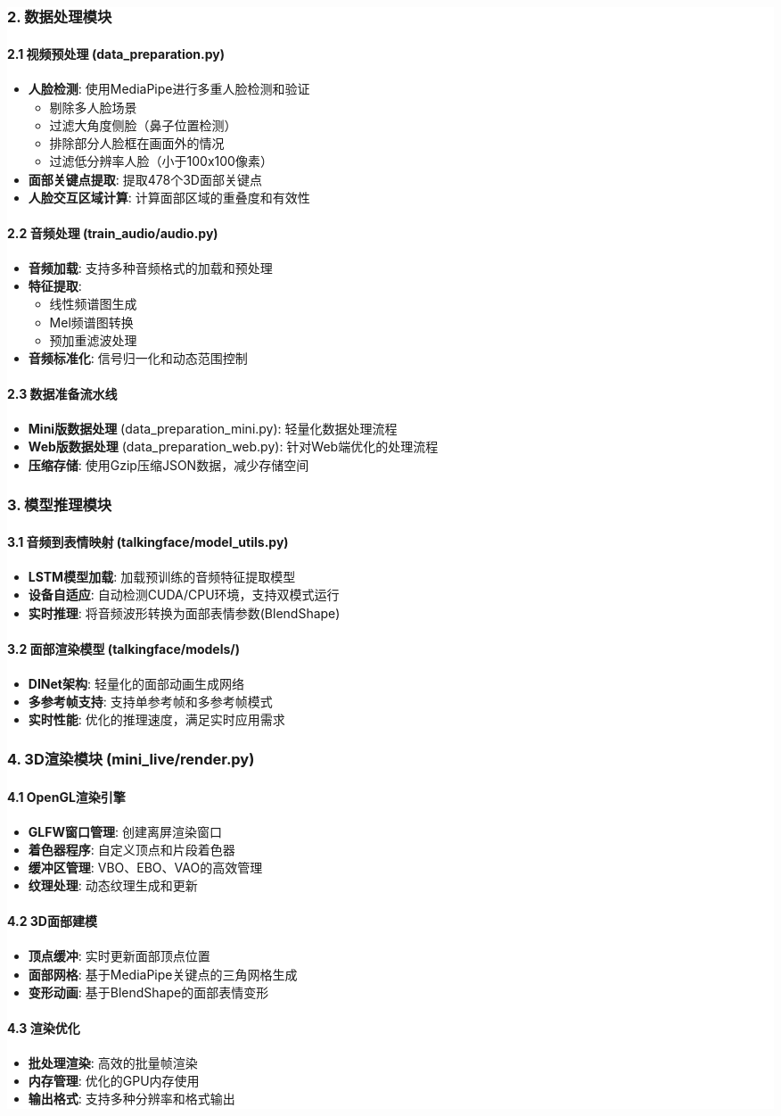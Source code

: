 ### 2. 数据处理模块

#### 2.1 视频预处理 (data_preparation.py)
- **人脸检测**: 使用MediaPipe进行多重人脸检测和验证
  - 剔除多人脸场景
  - 过滤大角度侧脸（鼻子位置检测）
  - 排除部分人脸框在画面外的情况
  - 过滤低分辨率人脸（小于100x100像素）
- **面部关键点提取**: 提取478个3D面部关键点
- **人脸交互区域计算**: 计算面部区域的重叠度和有效性

#### 2.2 音频处理 (train_audio/audio.py)
- **音频加载**: 支持多种音频格式的加载和预处理
- **特征提取**: 
  - 线性频谱图生成
  - Mel频谱图转换
  - 预加重滤波处理
- **音频标准化**: 信号归一化和动态范围控制

#### 2.3 数据准备流水线
- **Mini版数据处理** (data_preparation_mini.py): 轻量化数据处理流程
- **Web版数据处理** (data_preparation_web.py): 针对Web端优化的处理流程
- **压缩存储**: 使用Gzip压缩JSON数据，减少存储空间

### 3. 模型推理模块

#### 3.1 音频到表情映射 (talkingface/model_utils.py)
- **LSTM模型加载**: 加载预训练的音频特征提取模型
- **设备自适应**: 自动检测CUDA/CPU环境，支持双模式运行
- **实时推理**: 将音频波形转换为面部表情参数(BlendShape)

#### 3.2 面部渲染模型 (talkingface/models/)
- **DINet架构**: 轻量化的面部动画生成网络
- **多参考帧支持**: 支持单参考帧和多参考帧模式
- **实时性能**: 优化的推理速度，满足实时应用需求

### 4. 3D渲染模块 (mini_live/render.py)

#### 4.1 OpenGL渲染引擎
- **GLFW窗口管理**: 创建离屏渲染窗口
- **着色器程序**: 自定义顶点和片段着色器
- **缓冲区管理**: VBO、EBO、VAO的高效管理
- **纹理处理**: 动态纹理生成和更新

#### 4.2 3D面部建模
- **顶点缓冲**: 实时更新面部顶点位置
- **面部网格**: 基于MediaPipe关键点的三角网格生成
- **变形动画**: 基于BlendShape的面部表情变形

#### 4.3 渲染优化
- **批处理渲染**: 高效的批量帧渲染
- **内存管理**: 优化的GPU内存使用
- **输出格式**: 支持多种分辨率和格式输出
